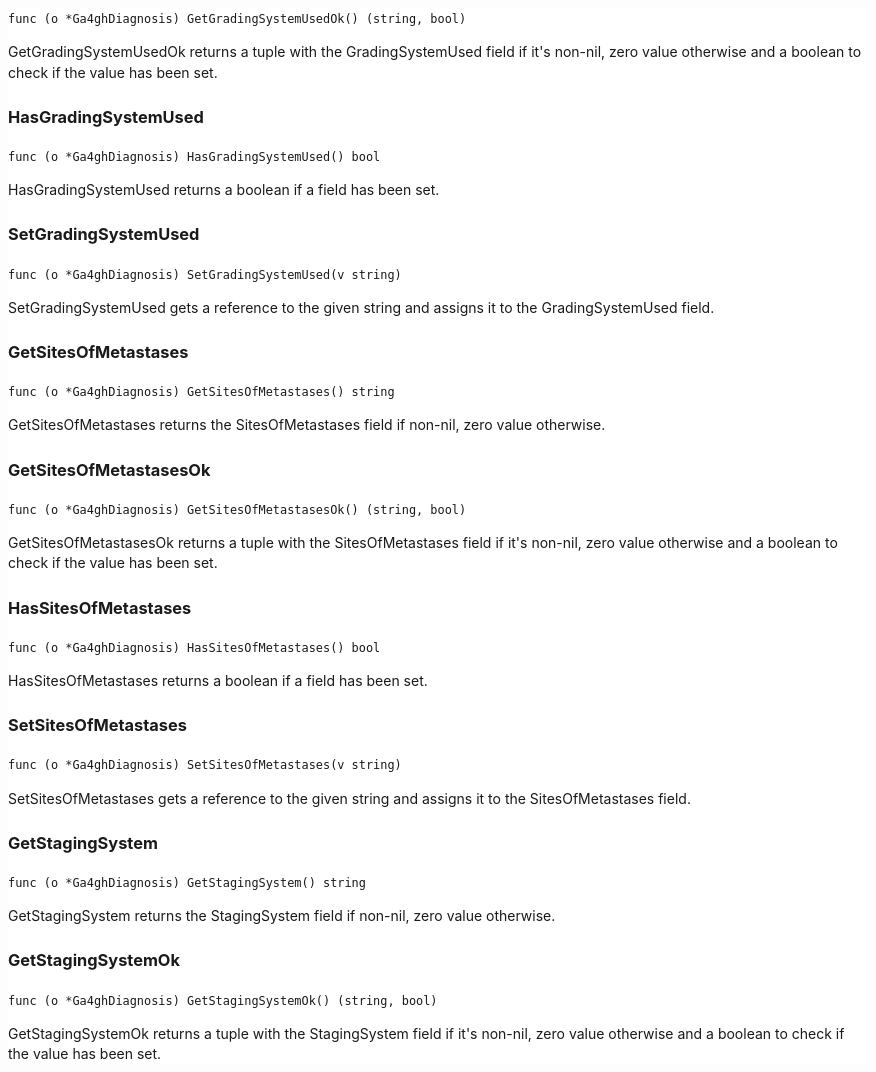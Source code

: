 `func (o *Ga4ghDiagnosis) GetGradingSystemUsedOk() (string, bool)`

GetGradingSystemUsedOk returns a tuple with the GradingSystemUsed field if it's non-nil, zero value otherwise
and a boolean to check if the value has been set.

### HasGradingSystemUsed

`func (o *Ga4ghDiagnosis) HasGradingSystemUsed() bool`

HasGradingSystemUsed returns a boolean if a field has been set.

### SetGradingSystemUsed

`func (o *Ga4ghDiagnosis) SetGradingSystemUsed(v string)`

SetGradingSystemUsed gets a reference to the given string and assigns it to the GradingSystemUsed field.

### GetSitesOfMetastases

`func (o *Ga4ghDiagnosis) GetSitesOfMetastases() string`

GetSitesOfMetastases returns the SitesOfMetastases field if non-nil, zero value otherwise.

### GetSitesOfMetastasesOk

`func (o *Ga4ghDiagnosis) GetSitesOfMetastasesOk() (string, bool)`

GetSitesOfMetastasesOk returns a tuple with the SitesOfMetastases field if it's non-nil, zero value otherwise
and a boolean to check if the value has been set.

### HasSitesOfMetastases

`func (o *Ga4ghDiagnosis) HasSitesOfMetastases() bool`

HasSitesOfMetastases returns a boolean if a field has been set.

### SetSitesOfMetastases

`func (o *Ga4ghDiagnosis) SetSitesOfMetastases(v string)`

SetSitesOfMetastases gets a reference to the given string and assigns it to the SitesOfMetastases field.

### GetStagingSystem

`func (o *Ga4ghDiagnosis) GetStagingSystem() string`

GetStagingSystem returns the StagingSystem field if non-nil, zero value otherwise.

### GetStagingSystemOk

`func (o *Ga4ghDiagnosis) GetStagingSystemOk() (string, bool)`

GetStagingSystemOk returns a tuple with the StagingSystem field if it's non-nil, zero value otherwise
and a boolean to check if the value has been set.
